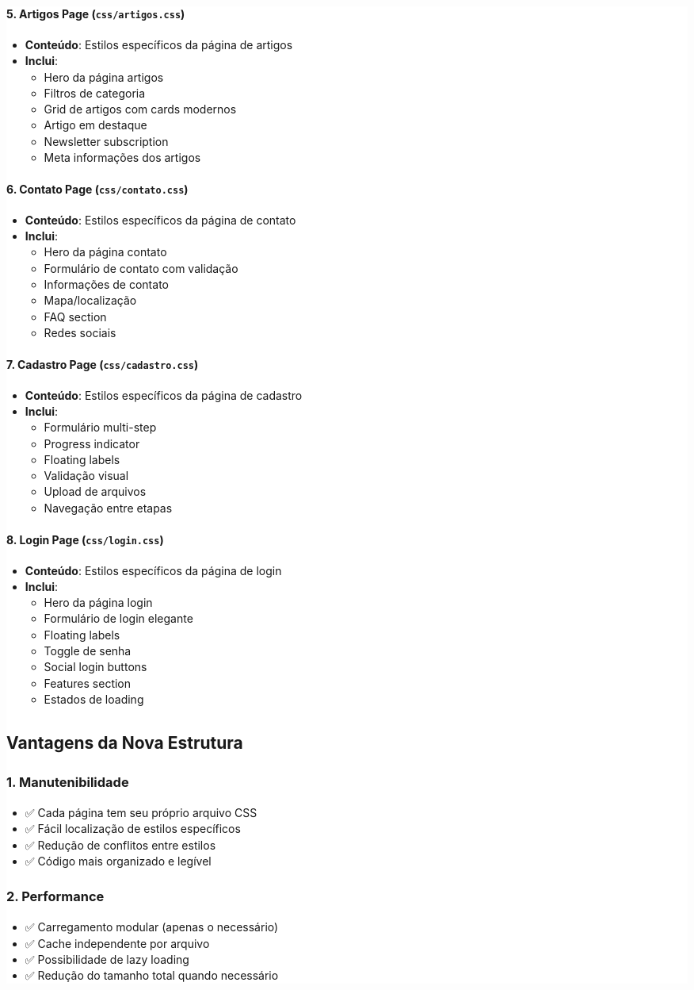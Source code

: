 #### 5. Artigos Page (`css/artigos.css`)
- **Conteúdo**: Estilos específicos da página de artigos
- **Inclui**:
  - Hero da página artigos
  - Filtros de categoria
  - Grid de artigos com cards modernos
  - Artigo em destaque
  - Newsletter subscription
  - Meta informações dos artigos

#### 6. Contato Page (`css/contato.css`)
- **Conteúdo**: Estilos específicos da página de contato
- **Inclui**:
  - Hero da página contato
  - Formulário de contato com validação
  - Informações de contato
  - Mapa/localização
  - FAQ section
  - Redes sociais

#### 7. Cadastro Page (`css/cadastro.css`)
- **Conteúdo**: Estilos específicos da página de cadastro
- **Inclui**:
  - Formulário multi-step
  - Progress indicator
  - Floating labels
  - Validação visual
  - Upload de arquivos
  - Navegação entre etapas

#### 8. Login Page (`css/login.css`)
- **Conteúdo**: Estilos específicos da página de login
- **Inclui**:
  - Hero da página login
  - Formulário de login elegante
  - Floating labels
  - Toggle de senha
  - Social login buttons
  - Features section
  - Estados de loading

## Vantagens da Nova Estrutura

### 1. Manutenibilidade
- ✅ Cada página tem seu próprio arquivo CSS
- ✅ Fácil localização de estilos específicos
- ✅ Redução de conflitos entre estilos
- ✅ Código mais organizado e legível

### 2. Performance
- ✅ Carregamento modular (apenas o necessário)
- ✅ Cache independente por arquivo
- ✅ Possibilidade de lazy loading
- ✅ Redução do tamanho total quando necessário
